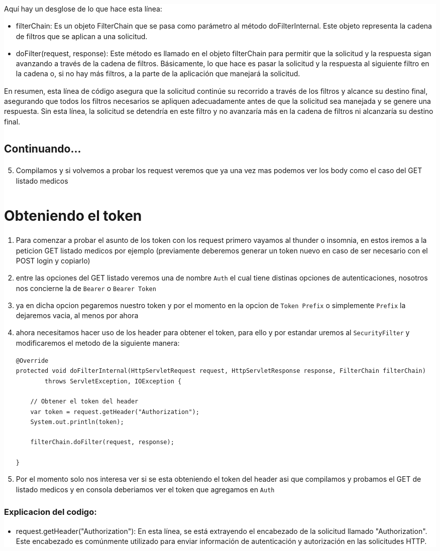 Aquí hay un desglose de lo que hace esta línea:

-   filterChain: Es un objeto FilterChain que se pasa como parámetro al método doFilterInternal. Este objeto representa la cadena de filtros que se aplican a una solicitud.

-   doFilter(request, response): Este método es llamado en el objeto filterChain para permitir que la solicitud y la respuesta sigan avanzando a través de la cadena de filtros. Básicamente, lo que hace es pasar la solicitud y la respuesta al siguiente filtro en la cadena o, si no hay más filtros, a la parte de la aplicación que manejará la solicitud.

En resumen, esta línea de código asegura que la solicitud continúe su recorrido a través de los filtros y alcance su destino final, asegurando que todos los filtros necesarios se apliquen adecuadamente antes de que la solicitud sea manejada y se genere una respuesta. Sin esta línea, la solicitud se detendría en este filtro y no avanzaría más en la cadena de filtros ni alcanzaría su destino final.

## Continuando...

5. Compilamos y si volvemos a probar los request veremos que ya una vez mas podemos ver los body como el caso del GET listado medicos

# Obteniendo el token

1.  Para comenzar a probar el asunto de los token con los request primero vayamos al thunder o insomnia, en estos iremos a la peticion GET listado medicos por ejemplo (previamente deberemos generar un token nuevo en caso de ser necesario con el POST login y copiarlo)

2.  entre las opciones del GET listado veremos una de nombre `Auth` el cual tiene distinas opciones de autenticaciones, nosotros nos concierne la de `Bearer` o `Bearer Token`

3.  ya en dicha opcion pegaremos nuestro token y por el momento en la opcion de `Token Prefix` o simplemente `Prefix` la dejaremos vacia, al menos por ahora

4.  ahora necesitamos hacer uso de los header para obtener el token, para ello y por estandar uremos al `SecurityFilter` y modificaremos el metodo de la siguiente manera:

        @Override
        protected void doFilterInternal(HttpServletRequest request, HttpServletResponse response, FilterChain filterChain)
                throws ServletException, IOException {

            // Obtener el token del header
            var token = request.getHeader("Authorization");
            System.out.println(token);

            filterChain.doFilter(request, response);

        }

5.  Por el momento solo nos interesa ver si se esta obteniendo el token del header asi que compilamos y probamos el GET de listado medicos y en consola deberiamos ver el token que agregamos en `Auth`

### Explicacion del codigo:

-   request.getHeader("Authorization"): En esta línea, se está extrayendo el encabezado de la solicitud llamado "Authorization". Este encabezado es comúnmente utilizado para enviar información de autenticación y autorización en las solicitudes HTTP.

